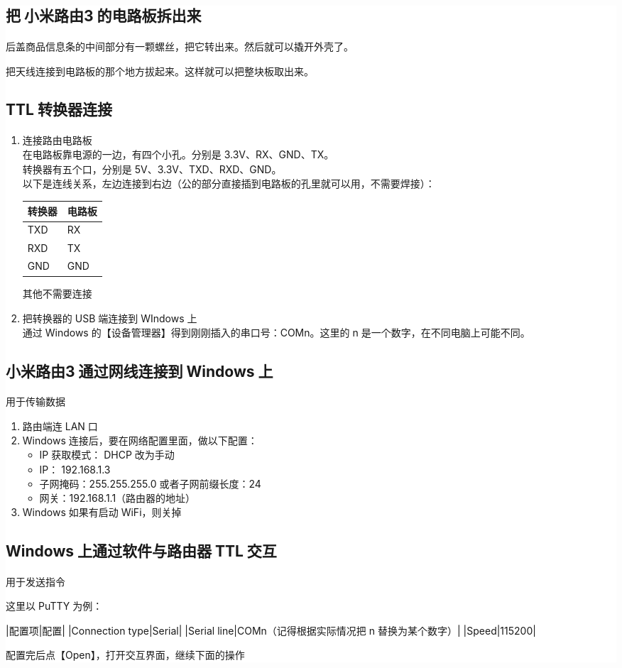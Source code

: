 ## 把 小米路由3 的电路板拆出来

后盖商品信息条的中间部分有一颗螺丝，把它转出来。然后就可以撬开外壳了。  

把天线连接到电路板的那个地方拔起来。这样就可以把整块板取出来。

## TTL 转换器连接

1. 连接路由电路板  
   在电路板靠电源的一边，有四个小孔。分别是 3.3V、RX、GND、TX。  
   转换器有五个口，分别是 5V、3.3V、TXD、RXD、GND。  
   以下是连线关系，左边连接到右边（公的部分直接插到电路板的孔里就可以用，不需要焊接）：  
   
   |转换器|电路板|
   |:--|:--|
   |TXD|RX|
   |RXD|TX|
   |GND|GND|
   
   其他不需要连接

2. 把转换器的 USB 端连接到 WIndows 上  
   通过 Windows 的【设备管理器】得到刚刚插入的串口号：COMn。这里的 n 是一个数字，在不同电脑上可能不同。

## 小米路由3 通过网线连接到 Windows 上

用于传输数据

1. 路由端连 LAN 口
2. Windows 连接后，要在网络配置里面，做以下配置：  
   - IP 获取模式： DHCP 改为手动  
   - IP： 192.168.1.3
   - 子网掩码：255.255.255.0 或者子网前缀长度：24
   - 网关：192.168.1.1（路由器的地址）
3. Windows 如果有启动 WiFi，则关掉

## Windows 上通过软件与路由器 TTL 交互

用于发送指令

这里以 PuTTY 为例：  

|配置项|配置|
|Connection type|Serial|
|Serial line|COMn（记得根据实际情况把 n 替换为某个数字）|
|Speed|115200|

配置完后点【Open】，打开交互界面，继续下面的操作

